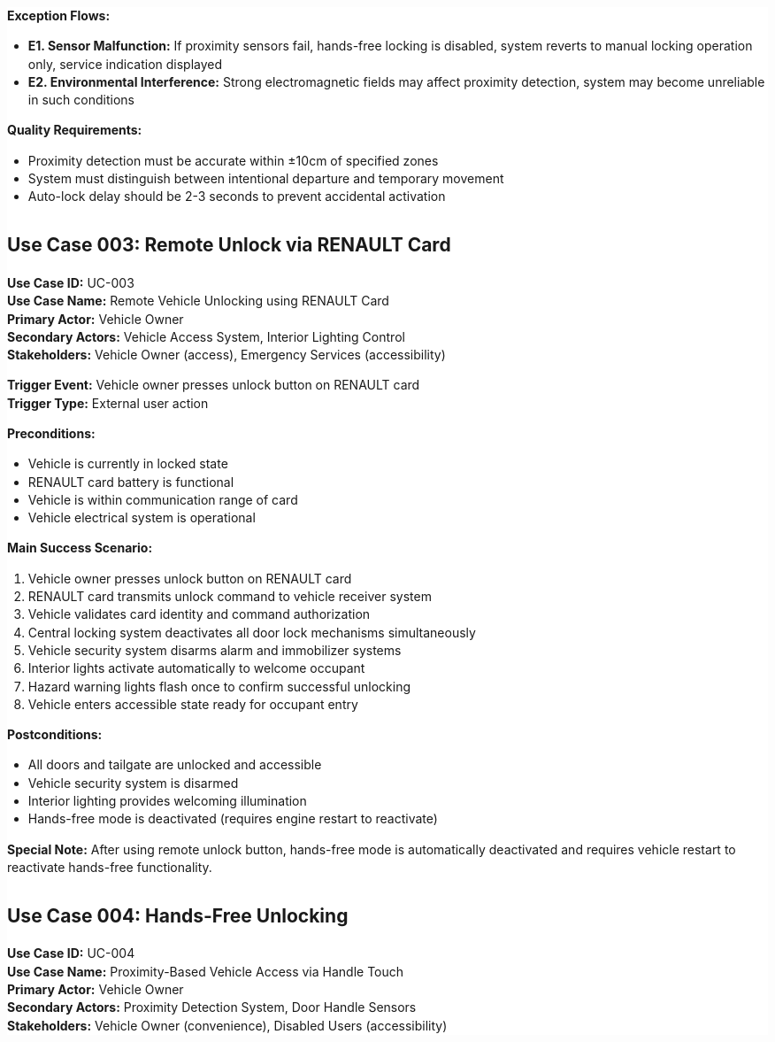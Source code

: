 **Exception Flows:**  
- **E1. Sensor Malfunction:** If proximity sensors fail, hands-free locking is disabled, system reverts to manual locking operation only, service indication displayed
- **E2. Environmental Interference:** Strong electromagnetic fields may affect proximity detection, system may become unreliable in such conditions

**Quality Requirements:**  
- Proximity detection must be accurate within ±10cm of specified zones  
- System must distinguish between intentional departure and temporary movement  
- Auto-lock delay should be 2-3 seconds to prevent accidental activation  

## Use Case 003: Remote Unlock via RENAULT Card

**Use Case ID:** UC-003  
**Use Case Name:** Remote Vehicle Unlocking using RENAULT Card  
**Primary Actor:** Vehicle Owner  
**Secondary Actors:** Vehicle Access System, Interior Lighting Control  
**Stakeholders:** Vehicle Owner (access), Emergency Services (accessibility)  

**Trigger Event:** Vehicle owner presses unlock button on RENAULT card  
**Trigger Type:** External user action  

**Preconditions:**  
- Vehicle is currently in locked state  
- RENAULT card battery is functional  
- Vehicle is within communication range of card  
- Vehicle electrical system is operational  

**Main Success Scenario:**  
1. Vehicle owner presses unlock button on RENAULT card
2. RENAULT card transmits unlock command to vehicle receiver system
3. Vehicle validates card identity and command authorization
4. Central locking system deactivates all door lock mechanisms simultaneously  
5. Vehicle security system disarms alarm and immobilizer systems
6. Interior lights activate automatically to welcome occupant
7. Hazard warning lights flash once to confirm successful unlocking
8. Vehicle enters accessible state ready for occupant entry

**Postconditions:**  
- All doors and tailgate are unlocked and accessible  
- Vehicle security system is disarmed  
- Interior lighting provides welcoming illumination  
- Hands-free mode is deactivated (requires engine restart to reactivate)  

**Special Note:** After using remote unlock button, hands-free mode is automatically deactivated and requires vehicle restart to reactivate hands-free functionality.

## Use Case 004: Hands-Free Unlocking  

**Use Case ID:** UC-004  
**Use Case Name:** Proximity-Based Vehicle Access via Handle Touch  
**Primary Actor:** Vehicle Owner  
**Secondary Actors:** Proximity Detection System, Door Handle Sensors  
**Stakeholders:** Vehicle Owner (convenience), Disabled Users (accessibility)  
